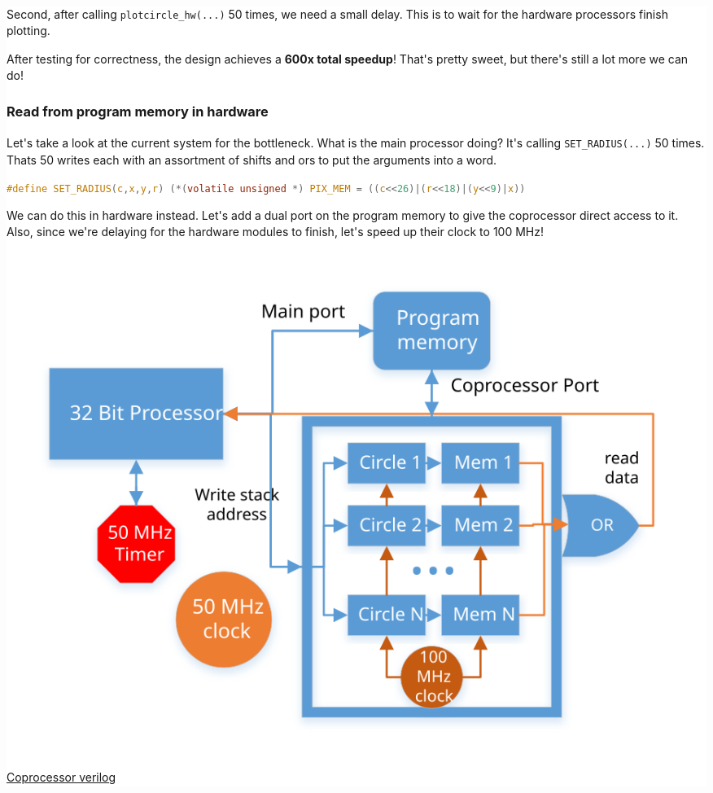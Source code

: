 Second, after calling `plotcircle_hw(...)` 50 times, we need a small delay.  This is to wait for the hardware processors finish plotting.  

After testing for correctness, the design achieves a **600x total speedup**!  That's pretty sweet, but there's still a lot more we can do!  

### Read from program memory in hardware

Let's take a look at the current system for the bottleneck.  What is the main processor doing?  It's calling `SET_RADIUS(...)` 50 times.  Thats 50 writes each with
an assortment of shifts and ors to put the arguments into a word.  

```c
#define SET_RADIUS(c,x,y,r) (*(volatile unsigned *) PIX_MEM = ((c<<26)|(r<<18)|(y<<9)|x))
```

We can do this in hardware instead.  Let's add a dual port on the program memory to give the coprocessor direct access to it.  Also, since we're delaying for the hardware modules 
to finish, let's speed up their clock to 100 MHz!

![](/assets/images/codesign/i3.svg)
[Coprocessor verilog](https://github.com/conorpp/codesign-challenge-2015/blob/master/final-design/codesign_challenge/verilog/plot_circle.v)

